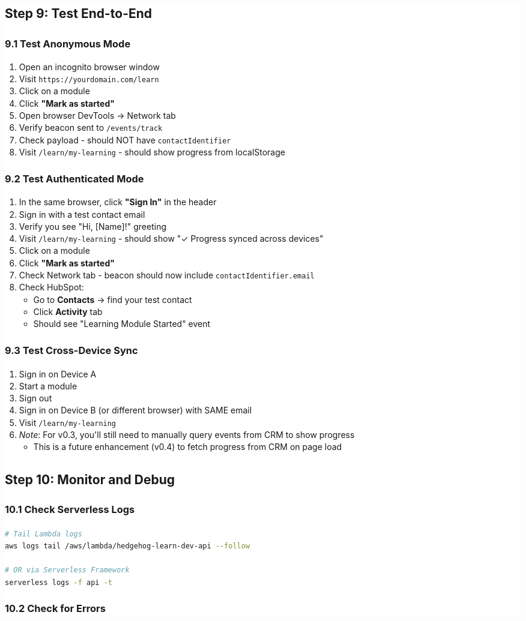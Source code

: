 ## Step 9: Test End-to-End

### 9.1 Test Anonymous Mode

1. Open an incognito browser window
2. Visit `https://yourdomain.com/learn`
3. Click on a module
4. Click **"Mark as started"**
5. Open browser DevTools → Network tab
6. Verify beacon sent to `/events/track`
7. Check payload - should NOT have `contactIdentifier`
8. Visit `/learn/my-learning` - should show progress from localStorage

### 9.2 Test Authenticated Mode

1. In the same browser, click **"Sign In"** in the header
2. Sign in with a test contact email
3. Verify you see "Hi, [Name]!" greeting
4. Visit `/learn/my-learning` - should show "✓ Progress synced across devices"
5. Click on a module
6. Click **"Mark as started"**
7. Check Network tab - beacon should now include `contactIdentifier.email`
8. Check HubSpot:
   - Go to **Contacts** → find your test contact
   - Click **Activity** tab
   - Should see "Learning Module Started" event

### 9.3 Test Cross-Device Sync

1. Sign in on Device A
2. Start a module
3. Sign out
4. Sign in on Device B (or different browser) with SAME email
5. Visit `/learn/my-learning`
6. *Note*: For v0.3, you'll still need to manually query events from CRM to show progress
   - This is a future enhancement (v0.4) to fetch progress from CRM on page load

## Step 10: Monitor and Debug

### 10.1 Check Serverless Logs

```bash
# Tail Lambda logs
aws logs tail /aws/lambda/hedgehog-learn-dev-api --follow

# OR via Serverless Framework
serverless logs -f api -t
```

### 10.2 Check for Errors
